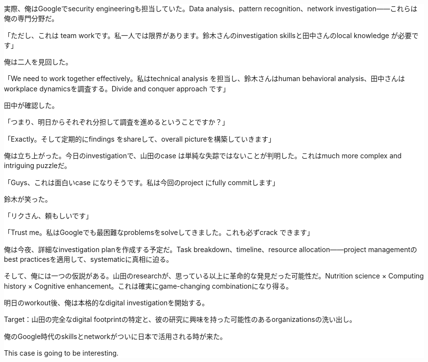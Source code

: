 実際、俺はGoogleでsecurity engineeringも担当していた。Data analysis、pattern recognition、network investigation――これらは俺の専門分野だ。

「ただし、これは team workです。私一人では限界があります。鈴木さんのinvestigation skillsと田中さんのlocal knowledge が必要です」

俺は二人を見回した。

「We need to work together effectively。私はtechnical analysis を担当し、鈴木さんはhuman behavioral analysis、田中さんはworkplace dynamicsを調査する。Divide and conquer approach です」

田中が確認した。

「つまり、明日からそれぞれ分担して調査を進めるということですか？」

「Exactly。そして定期的にfindings をshareして、overall pictureを構築していきます」

俺は立ち上がった。今日のinvestigationで、山田のcase は単純な失踪ではないことが判明した。これはmuch more complex and intriguing puzzleだ。

「Guys、これは面白いcase になりそうです。私は今回のproject にfully commitします」

鈴木が笑った。

「リクさん、頼もしいです」

「Trust me。私はGoogleでも最困難なproblemsをsolveしてきました。これも必ずcrack できます」

俺は今夜、詳細なinvestigation planを作成する予定だ。Task breakdown、timeline、resource allocation――project managementのbest practicesを適用して、systematicに真相に迫る。

そして、俺には一つの仮説がある。山田のresearchが、思っている以上に革命的な発見だった可能性だ。Nutrition science × Computing history × Cognitive enhancement。これは確実にgame-changing combinationになり得る。

明日のworkout後、俺は本格的なdigital investigationを開始する。

Target：山田の完全なdigital footprintの特定と、彼の研究に興味を持った可能性のあるorganizationsの洗い出し。

俺のGoogle時代のskillsとnetworkがついに日本で活用される時が来た。

This case is going to be interesting. 